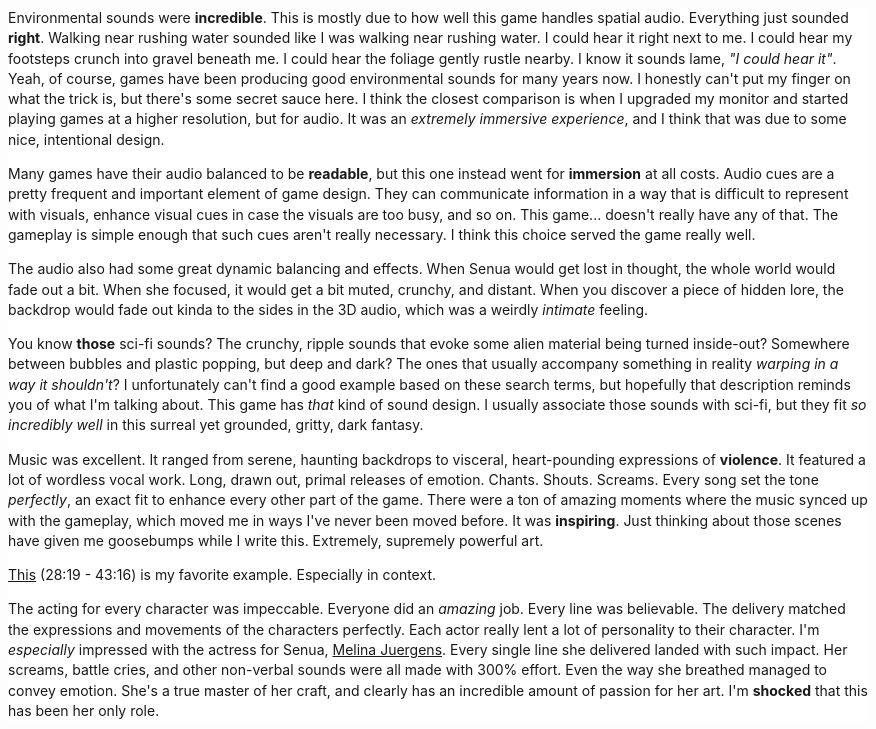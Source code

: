 Environmental sounds were **incredible**. This is mostly due to how well this
game handles spatial audio. Everything just sounded **right**. Walking near
rushing water sounded like I was walking near rushing water. I could hear it
right next to me. I could hear my footsteps crunch into gravel beneath me. I
could hear the foliage gently rustle nearby. I know it sounds lame, _"I could
hear it"_. Yeah, of course, games have been producing good environmental sounds
for many years now. I honestly can't put my finger on what the trick is, but
there's some secret sauce here. I think the closest comparison is when I
upgraded my monitor and started playing games at a higher resolution, but for
audio. It was an _extremely immersive experience_, and I think that was due to
some nice, intentional design.

Many games have their audio balanced to be **readable**, but this one instead
went for **immersion** at all costs. Audio cues are a pretty frequent and
important element of game design. They can communicate information in a way that
is difficult to represent with visuals, enhance visual cues in case the visuals
are too busy, and so on. This game... doesn't really have any of that. The
gameplay is simple enough that such cues aren't really necessary. I think this
choice served the game really well.

The audio also had some great dynamic balancing and effects. When Senua would
get lost in thought, the whole world would fade out a bit. When she focused, it
would get a bit muted, crunchy, and distant. When you discover a piece of hidden
lore, the backdrop would fade out kinda to the sides in the 3D audio, which was
a weirdly _intimate_ feeling.

You know **those** sci-fi sounds? The crunchy, ripple sounds that evoke some
alien material being turned inside-out? Somewhere between bubbles and plastic
popping, but deep and dark? The ones that usually accompany something in reality
_warping in a way it shouldn't_? I unfortunately can't find a good example based
on these search terms, but hopefully that description reminds you of what I'm
talking about. This game has _that_ kind of sound design. I usually associate
those sounds with sci-fi, but they fit _so incredibly well_ in this
surreal yet grounded, gritty, dark fantasy.

Music was excellent. It ranged from serene, haunting backdrops to visceral,
heart-pounding expressions of **violence**. It featured a lot of wordless vocal
work. Long, drawn out, primal releases of emotion. Chants. Shouts. Screams.
Every song set the tone _perfectly_, an exact fit to enhance every other part of
the game. There were a ton of amazing moments where the music synced up with the
gameplay, which moved me in ways I've never been moved before. It was
**inspiring**. Just thinking about those scenes have given me goosebumps while I
write this. Extremely, supremely powerful art.

[This](https://youtu.be/HvYUcQvpupI?si=h63dCgKdr2to9Cka&t=1699) (28:19 - 43:16)
is my favorite example. Especially in context.

The acting for every character was impeccable. Everyone did an _amazing_ job.
Every line was believable. The delivery matched the expressions and movements of
the characters perfectly. Each actor really lent a lot of personality to their
character. I'm _especially_ impressed with the actress for Senua,
[Melina Juergens](https://x.com/juergensmelina). Every single line she delivered
landed with such impact. Her screams, battle cries, and other non-verbal sounds
were all made with 300% effort. Even the way she breathed managed to convey
emotion. She's a true master of her craft, and clearly has an incredible amount
of passion for her art. I'm **shocked** that this has been her only role.
